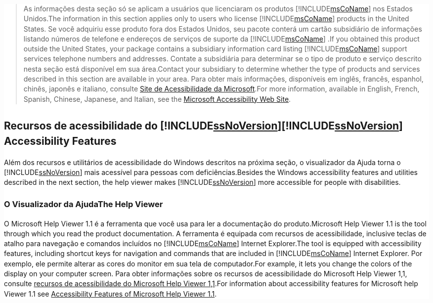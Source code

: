 >  <span data-ttu-id="c9e17-105">As informações desta seção só se aplicam a usuários que licenciaram os produtos [!INCLUDE[msCoName](../includes/msconame-md.md)] nos Estados Unidos.</span><span class="sxs-lookup"><span data-stu-id="c9e17-105">The information in this section applies only to users who license [!INCLUDE[msCoName](../includes/msconame-md.md)] products in the United States.</span></span> <span data-ttu-id="c9e17-106">Se você adquiriu esse produto fora dos Estados Unidos, seu pacote conterá um cartão subsidiário de informações listando números de telefone e endereços de serviços de suporte da [!INCLUDE[msCoName](../includes/msconame-md.md)] .</span><span class="sxs-lookup"><span data-stu-id="c9e17-106">If you obtained this product outside the United States, your package contains a subsidiary information card listing [!INCLUDE[msCoName](../includes/msconame-md.md)] support services telephone numbers and addresses.</span></span> <span data-ttu-id="c9e17-107">Contate a subsidiária para determinar se o tipo de produto e serviço descrito nesta seção está disponível em sua área.</span><span class="sxs-lookup"><span data-stu-id="c9e17-107">Contact your subsidiary to determine whether the type of products and services described in this section are available in your area.</span></span> <span data-ttu-id="c9e17-108">Para obter mais informações, disponíveis em inglês, francês, espanhol, chinês, japonês e italiano, consulte [Site de Acessibilidade da Microsoft](https://go.microsoft.com/fwlink/?LinkID=8287).</span><span class="sxs-lookup"><span data-stu-id="c9e17-108">For more information, available in English, French, Spanish, Chinese, Japanese, and Italian, see the [Microsoft Accessibility Web Site](https://go.microsoft.com/fwlink/?LinkID=8287).</span></span>  
  
## <a name="ssnoversion-accessibility-features"></a><span data-ttu-id="c9e17-109">Recursos de acessibilidade do [!INCLUDE[ssNoVersion](../includes/ssnoversion-md.md)]</span><span class="sxs-lookup"><span data-stu-id="c9e17-109">[!INCLUDE[ssNoVersion](../includes/ssnoversion-md.md)] Accessibility Features</span></span>  
 <span data-ttu-id="c9e17-110">Além dos recursos e utilitários de acessibilidade do Windows descritos na próxima seção, o visualizador da Ajuda torna o [!INCLUDE[ssNoVersion](../includes/ssnoversion-md.md)] mais acessível para pessoas com deficiências.</span><span class="sxs-lookup"><span data-stu-id="c9e17-110">Besides the Windows accessibility features and utilities described in the next section, the help viewer makes [!INCLUDE[ssNoVersion](../includes/ssnoversion-md.md)] more accessible for people with disabilities.</span></span>  
  
### <a name="the-help-viewer"></a><span data-ttu-id="c9e17-111">O Visualizador da Ajuda</span><span class="sxs-lookup"><span data-stu-id="c9e17-111">The Help Viewer</span></span>  
 <span data-ttu-id="c9e17-112">O Microsoft Help Viewer 1.1 é a ferramenta que você usa para ler a documentação do produto.</span><span class="sxs-lookup"><span data-stu-id="c9e17-112">Microsoft Help Viewer 1.1 is the tool through which you read the product documentation.</span></span> <span data-ttu-id="c9e17-113">A ferramenta é equipada com recursos de acessibilidade, inclusive teclas de atalho para navegação e comandos incluídos no [!INCLUDE[msCoName](../includes/msconame-md.md)] Internet Explorer.</span><span class="sxs-lookup"><span data-stu-id="c9e17-113">The tool is equipped with accessibility features, including shortcut keys for navigation and commands that are included in [!INCLUDE[msCoName](../includes/msconame-md.md)] Internet Explorer.</span></span> <span data-ttu-id="c9e17-114">Por exemplo, ele permite alterar as cores do monitor em sua tela de computador.</span><span class="sxs-lookup"><span data-stu-id="c9e17-114">For example, it lets you change the colors of the display on your computer screen.</span></span> <span data-ttu-id="c9e17-115">Para obter informações sobre os recursos de acessibilidade do Microsoft Help Viewer 1,1, consulte [recursos de acessibilidade do Microsoft Help Viewer 1,1](https://go.microsoft.com/fwlink/?LinkID=220144).</span><span class="sxs-lookup"><span data-stu-id="c9e17-115">For information about accessibility features for Microsoft help Viewer 1.1 see [Accessibility Features of Microsoft Help Viewer 1.1](https://go.microsoft.com/fwlink/?LinkID=220144).</span></span>  
  